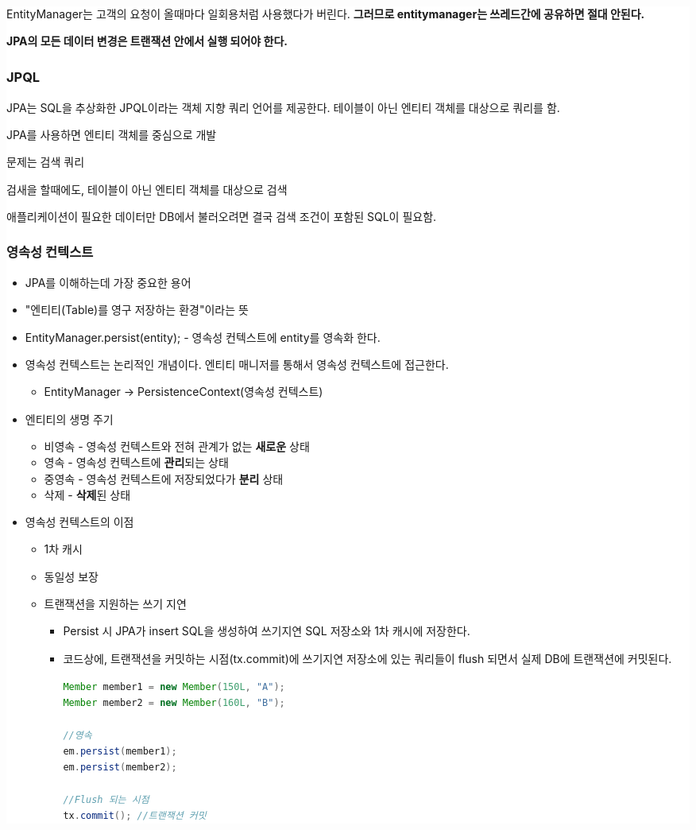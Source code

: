 EntityManager는 고객의 요청이 올때마다 일회용처럼 사용했다가 버린다.
**그러므로 entitymanager는 쓰레드간에 공유하면 절대 안된다.**

**JPA의 모든 데이터 변경은 트랜잭션 안에서 실행 되어야 한다.**

### JPQL
JPA는 SQL을 추상화한 JPQL이라는 객체 지향 쿼리 언어를 제공한다.
테이블이 아닌 엔티티 객체를 대상으로 쿼리를 함.

JPA를 사용하면 엔티티 객체를 중심으로 개발

문제는 검색 쿼리

검새을 할때에도, 테이블이 아닌 엔티티 객체를 대상으로 검색

애플리케이션이 필요한 데이터만 DB에서 불러오려면 결국 검색 조건이 포함된 SQL이 필요함.

### 영속성 컨텍스트

- JPA를 이해하는데 가장 중요한 용어

- "엔티티(Table)를 영구 저장하는 환경"이라는 뜻

- EntityManager.persist(entity); - 영속성 컨텍스트에 entity를 영속화 한다.

- 영속성 컨텍스트는 논리적인 개념이다. 엔티티 매니저를 통해서 영속성 컨텍스트에 접근한다.

  - EntityManager -> PersistenceContext(영속성 컨텍스트)

- 엔티티의 생명 주기

  - 비영속 - 영속성 컨텍스트와 전혀 관계가 없는 **새로운** 상태
  - 영속 - 영속성 컨텍스트에 **관리**되는 상태
  - 중영속 - 영속성 컨텍스트에 저장되었다가 **분리** 상태
  - 삭제 - **삭제**된 상태

- 영속성 컨텍스트의 이점

  - 1차 캐시

  - 동일성 보장

  - 트랜잭션을 지원하는 쓰기 지연

    - Persist 시 JPA가 insert SQL을 생성하여 쓰기지연 SQL 저장소와 1차 캐시에 저장한다.

    - 코드상에, 트랜잭션을 커밋하는 시점(tx.commit)에 쓰기지연 저장소에 있는 쿼리들이 flush 되면서 실제 DB에 트랜잭션에 커밋된다.

      ~~~java
      Member member1 = new Member(150L, "A");
      Member member2 = new Member(160L, "B");
      
      //영속
      em.persist(member1);
      em.persist(member2);
      
      //Flush 되는 시점
      tx.commit(); //트랜잭션 커밋
      ~~~
